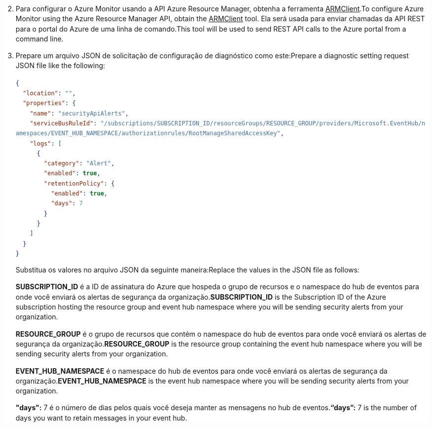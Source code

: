 2. <span data-ttu-id="03c7e-162">Para configurar o Azure Monitor usando a API Azure Resource Manager, obtenha a ferramenta [ARMClient](https://github.com/projectkudu/ARMClient).</span><span class="sxs-lookup"><span data-stu-id="03c7e-162">To configure Azure Monitor using the Azure Resource Manager API, obtain the [ARMClient](https://github.com/projectkudu/ARMClient) tool.</span></span> <span data-ttu-id="03c7e-163">Ela será usada para enviar chamadas da API REST para o portal do Azure de uma linha de comando.</span><span class="sxs-lookup"><span data-stu-id="03c7e-163">This tool will be used to send REST API calls to the Azure portal from a command line.</span></span>

3. <span data-ttu-id="03c7e-164">Prepare um arquivo JSON de solicitação de configuração de diagnóstico como este:</span><span class="sxs-lookup"><span data-stu-id="03c7e-164">Prepare a diagnostic setting request JSON file like the following:</span></span>

    ``` json
    {
      "location": "",
      "properties": {
        "name": "securityApiAlerts",
        "serviceBusRuleId": "/subscriptions/SUBSCRIPTION_ID/resourceGroups/RESOURCE_GROUP/providers/Microsoft.EventHub/namespaces/EVENT_HUB_NAMESPACE/authorizationrules/RootManageSharedAccessKey",
        "logs": [
          {
            "category": "Alert",
            "enabled": true,
            "retentionPolicy": {
              "enabled": true,
              "days": 7
            }
          }
        ]
      }
    }
    ```

    <span data-ttu-id="03c7e-165">Substitua os valores no arquivo JSON da seguinte maneira:</span><span class="sxs-lookup"><span data-stu-id="03c7e-165">Replace the values in the JSON file as follows:</span></span>

     <span data-ttu-id="03c7e-166">**SUBSCRIPTION_ID** é a ID de assinatura do Azure que hospeda o grupo de recursos e o namespace do hub de eventos para onde você enviará os alertas de segurança da organização.</span><span class="sxs-lookup"><span data-stu-id="03c7e-166">**SUBSCRIPTION_ID** is the Subscription ID of the Azure subscription hosting the resource group and event hub namespace where you will be sending security alerts from your organization.</span></span>
     
     <span data-ttu-id="03c7e-167">**RESOURCE_GROUP** é o grupo de recursos que contém o namespace do hub de eventos para onde você enviará os alertas de segurança da organização.</span><span class="sxs-lookup"><span data-stu-id="03c7e-167">**RESOURCE_GROUP** is the resource group containing the event hub namespace where you will be sending security alerts from your organization.</span></span>
     
     <span data-ttu-id="03c7e-168">**EVENT_HUB_NAMESPACE** é o namespace do hub de eventos para onde você enviará os alertas de segurança da organização.</span><span class="sxs-lookup"><span data-stu-id="03c7e-168">**EVENT_HUB_NAMESPACE** is the event hub namespace where you will be sending security alerts from your organization.</span></span>
     
     <span data-ttu-id="03c7e-169">**"days":** 7 é o número de dias pelos quais você deseja manter as mensagens no hub de eventos.</span><span class="sxs-lookup"><span data-stu-id="03c7e-169">**“days”:** 7 is the number of days you want to retain messages in your event hub.</span></span>
